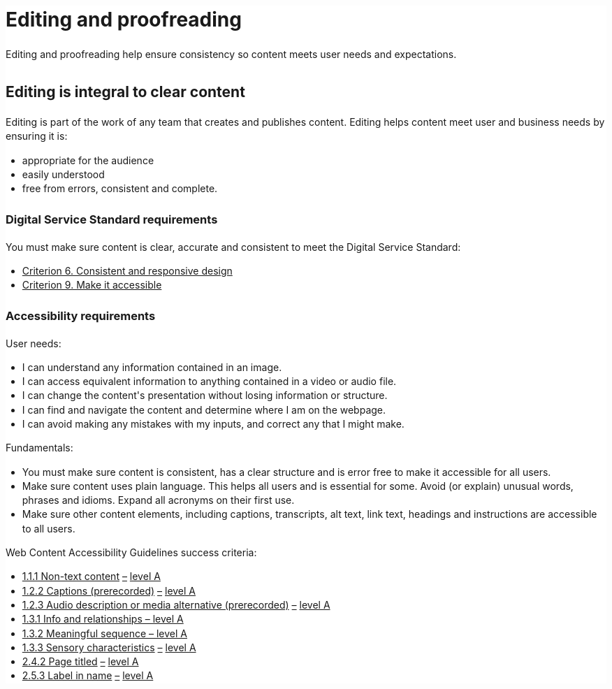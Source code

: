 Editing and proofreading
========================

Editing and proofreading help ensure consistency so content meets user needs and expectations.  

Editing is integral to clear content
------------------------------------

Editing is part of the work of any team that creates and publishes content. Editing helps content meet user and business needs by ensuring it is:

*   appropriate for the audience
*   easily understood
*   free from errors, consistent and complete.

### Digital Service Standard requirements

You must make sure content is clear, accurate and consistent to meet the Digital Service Standard:

*   [Criterion 6. Consistent and responsive design](https://www.dta.gov.au/help-and-advice/digital-service-standard/digital-service-standard-criteria/6-consistent-and-responsive-design)
*   [Criterion 9. Make it accessible](https://www.dta.gov.au/help-and-advice/digital-service-standard/digital-service-standard-criteria/9-make-it-accessible)

### Accessibility requirements

User needs:

*   I can understand any information contained in an image.
*   I can access equivalent information to anything contained in a video or audio file.
*   I can change the content's presentation without losing information or structure.
*   I can find and navigate the content and determine where I am on the webpage.
*   I can avoid making any mistakes with my inputs, and correct any that I might make.

Fundamentals:

*   You must make sure content is consistent, has a clear structure and is error free to make it accessible for all users.
*   Make sure content uses plain language. This helps all users and is essential for some. Avoid (or explain) unusual words, phrases and idioms. Expand all acronyms on their first use.
*   Make sure other content elements, including captions, transcripts, alt text, link text, headings and instructions are accessible to all users.

Web Content Accessibility Guidelines success criteria:

*   [1.1.1 Non-text content](https://www.w3.org/WAI/WCAG21/quickref/?showtechniques=335#non-text-content) [–](https://www.w3.org/WAI/WCAG21/quickref/#info-and-relationships) [level A](https://www.w3.org/WAI/WCAG21/quickref/?showtechniques=335#non-text-content)
*   [1.2.2 Captions (prerecorded)](https://www.w3.org/WAI/WCAG21/quickref/?showtechniques=335#captions-prerecorded) [–](https://www.w3.org/WAI/WCAG21/quickref/#info-and-relationships) [level A](https://www.w3.org/WAI/WCAG21/quickref/?showtechniques=335#captions-prerecorded)
*   [1.2.3 Audio description or media alternative (prerecorded)](https://www.w3.org/WAI/WCAG21/quickref/?showtechniques=335#audio-description-or-media-alternative-prerecorded) [–](https://www.w3.org/WAI/WCAG21/quickref/#info-and-relationships) [level A](https://www.w3.org/WAI/WCAG21/quickref/?showtechniques=335#audio-description-or-media-alternative-prerecorded)
*   [1.3.1 Info and relationships – level A](https://www.w3.org/WAI/WCAG21/quickref/#info-and-relationships)
*   [1.3.2 Meaningful sequence – level A](https://www.w3.org/WAI/WCAG21/quickref/#meaningful-sequence)
*   [1.3.3 Sensory characteristics](https://www.w3.org/WAI/WCAG21/quickref/?showtechniques=335#sensory-characteristics) [–](https://www.w3.org/WAI/WCAG21/quickref/#info-and-relationships) [level A](https://www.w3.org/WAI/WCAG21/quickref/?showtechniques=335#sensory-characteristics)
*   [2.4.2 Page titled](https://www.w3.org/WAI/WCAG21/quickref/?showtechniques=335#page-titled) [–](https://www.w3.org/WAI/WCAG21/quickref/#info-and-relationships) [level A](https://www.w3.org/WAI/WCAG21/quickref/?showtechniques=335#page-titled)
*   [2.5.3 Label in name](https://www.w3.org/WAI/WCAG21/quickref/?showtechniques=335#label-in-name) [–](https://www.w3.org/WAI/WCAG21/quickref/#info-and-relationships) [level A](https://www.w3.org/WAI/WCAG21/quickref/?showtechniques=335#label-in-name)